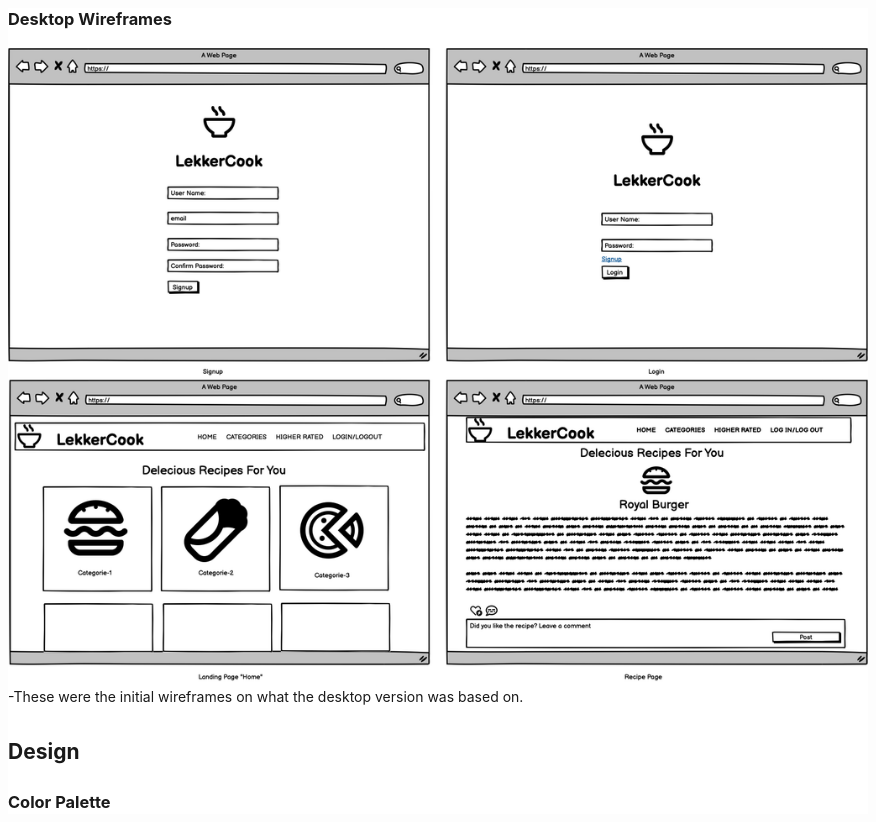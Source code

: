 ### Desktop Wireframes
![Desktop Wireframes](lekkercook/documentation/images/wireframes/desktop_group.png)
-These were the initial wireframes on what the desktop version was based on.

## Design
### Color Palette